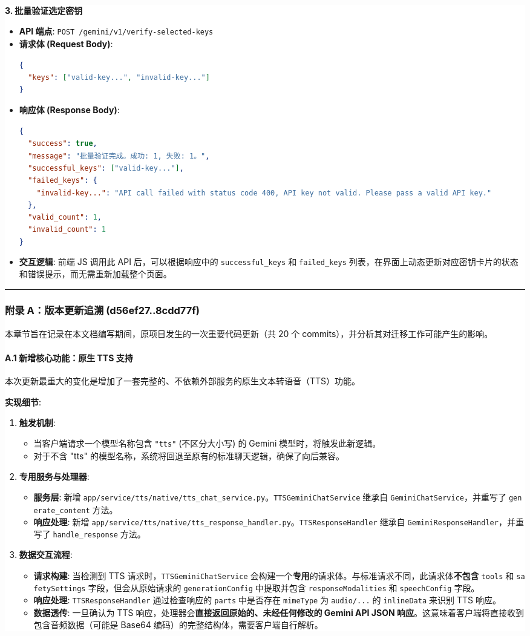 **3. 批量验证选定密钥**

- **API 端点**: `POST /gemini/v1/verify-selected-keys`
- **请求体 (Request Body)**:
  ```json
  {
    "keys": ["valid-key...", "invalid-key..."]
  }
  ```
- **响应体 (Response Body)**:
  ```json
  {
    "success": true,
    "message": "批量验证完成。成功: 1, 失败: 1。",
    "successful_keys": ["valid-key..."],
    "failed_keys": {
      "invalid-key...": "API call failed with status code 400, API key not valid. Please pass a valid API key."
    },
    "valid_count": 1,
    "invalid_count": 1
  }
  ```
- **交互逻辑**: 前端 JS 调用此 API 后，可以根据响应中的 `successful_keys` 和 `failed_keys` 列表，在界面上动态更新对应密钥卡片的状态和错误提示，而无需重新加载整个页面。

---

### 附录 A：版本更新追溯 (d56ef27..8cdd77f)

本章节旨在记录在本文档编写期间，原项目发生的一次重要代码更新（共 20 个 commits），并分析其对迁移工作可能产生的影响。

#### A.1 新增核心功能：原生 TTS 支持

本次更新最重大的变化是增加了一套完整的、不依赖外部服务的原生文本转语音（TTS）功能。

**实现细节**:

1.  **触发机制**:

    - 当客户端请求一个模型名称包含 `"tts"` (不区分大小写) 的 Gemini 模型时，将触发此新逻辑。
    - 对于不含 "tts" 的模型名称，系统将回退至原有的标准聊天逻辑，确保了向后兼容。

2.  **专用服务与处理器**:

    - **服务层**: 新增 `app/service/tts/native/tts_chat_service.py`。`TTSGeminiChatService` 继承自 `GeminiChatService`，并重写了 `generate_content` 方法。
    - **响应处理**: 新增 `app/service/tts/native/tts_response_handler.py`。`TTSResponseHandler` 继承自 `GeminiResponseHandler`，并重写了 `handle_response` 方法。

3.  **数据交互流程**:
    - **请求构建**: 当检测到 TTS 请求时，`TTSGeminiChatService` 会构建一个**专用**的请求体。与标准请求不同，此请求体**不包含** `tools` 和 `safetySettings` 字段，但会从原始请求的 `generationConfig` 中提取并包含 `responseModalities` 和 `speechConfig` 字段。
    - **响应处理**: `TTSResponseHandler` 通过检查响应的 `parts` 中是否存在 `mimeType` 为 `audio/...` 的 `inlineData` 来识别 TTS 响应。
    - **数据透传**: 一旦确认为 TTS 响应，处理器会**直接返回原始的、未经任何修改的 Gemini API JSON 响应**。这意味着客户端将直接收到包含音频数据（可能是 Base64 编码）的完整结构体，需要客户端自行解析。
